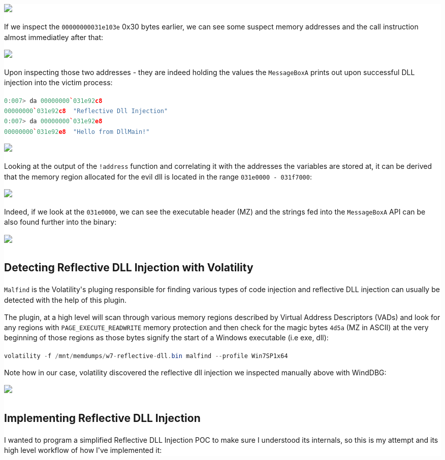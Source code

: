 ![](../../.gitbook/assets/reflective-dll-injection-mem-analysis.png)

If we inspect the `00000000031e103e` 0x30 bytes earlier, we can see some suspect memory addresses and the call instruction almost immediatley after that:

![](../../.gitbook/assets/reflective-dll-injection-variables.png)

Upon inspecting those two addresses - they are indeed holding the values the `MessageBoxA` prints out upon successful DLL injection into the victim process:

```cpp
0:007> da 00000000`031e92c8
00000000`031e92c8  "Reflective Dll Injection"
0:007> da 00000000`031e92e8
00000000`031e92e8  "Hello from DllMain!"
```

![](../../.gitbook/assets/reflective-dll-injection-strings.png)

Looking at the output of the `!address` function and correlating it with the addresses the variables are stored at, it can be derived that the memory region allocated for the evil dll is located in the range `031e0000 - 031f7000`:

![](../../.gitbook/assets/reflective-dll-injection-range.png)

Indeed, if we look at the `031e0000`, we can see the executable header (MZ) and the strings fed into the `MessageBoxA` API can be also found further into the binary:

![](../../.gitbook/assets/reflective-dll-strings.gif)

## Detecting Reflective DLL Injection with Volatility

`Malfind` is the Volatility's pluging responsible for finding various types of code injection and reflective DLL injection can usually be detected with the help of this plugin.&#x20;

The plugin, at a high level will scan through various memory regions described by Virtual Address Descriptors (VADs) and look for any regions with `PAGE_EXECUTE_READWRITE` memory protection and then check for the magic bytes `4d5a` (MZ in ASCII) at the very beginning of those regions as those bytes signify the start of a Windows executable (i.e exe, dll):

```csharp
volatility -f /mnt/memdumps/w7-reflective-dll.bin malfind --profile Win7SP1x64
```

Note how in our case, volatility discovered the reflective dll injection we inspected manually above with WindDBG:

![](../../.gitbook/assets/reflective-dll-volatility.png)

## Implementing Reflective DLL Injection

I wanted to program a simplified Reflective DLL Injection POC to make sure I understood its internals, so this is my attempt and its high level workflow of how I've implemented it:
